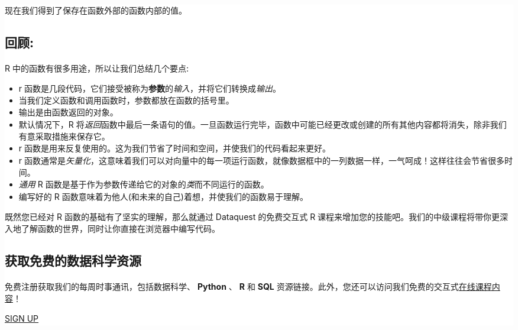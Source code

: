 现在我们得到了保存在函数外部的函数内部的值。

## 回顾:

R 中的函数有很多用途，所以让我们总结几个要点:

*   r 函数是几段代码，它们接受被称为**参数**的*输入*，并将它们转换成*输出*。
*   当我们定义函数和调用函数时，参数都放在函数的括号里。
*   输出是由函数返回的对象。
*   默认情况下，R 将*返回*函数中最后一条语句的值。一旦函数运行完毕，函数中可能已经更改或创建的所有其他内容都将消失，除非我们有意采取措施来保存它。
*   r 函数是用来反复使用的。这为我们节省了时间和空间，并使我们的代码看起来更好。
*   r 函数通常是*矢量化*，这意味着我们可以对向量中的每一项运行函数，就像数据框中的一列数据一样，一气呵成！这样往往会节省很多时间。
*   *通用* R 函数是基于作为参数传递给它的对象的*类*而不同运行的函数。
*   编写好的 R 函数意味着为他人(和未来的自己)着想，并使我们的函数易于理解。

既然您已经对 R 函数的基础有了坚实的理解，那么就通过 Dataquest 的免费交互式 R 课程来增加您的技能吧。我们的中级课程将带你更深入地了解函数的世界，同时让你直接在浏览器中编写代码。

## 获取免费的数据科学资源

免费注册获取我们的每周时事通讯，包括数据科学、 **Python** 、 **R** 和 **SQL** 资源链接。此外，您还可以访问我们免费的交互式[在线课程内容](/data-science-courses)！

[SIGN UP](https://app.dataquest.io/signup)